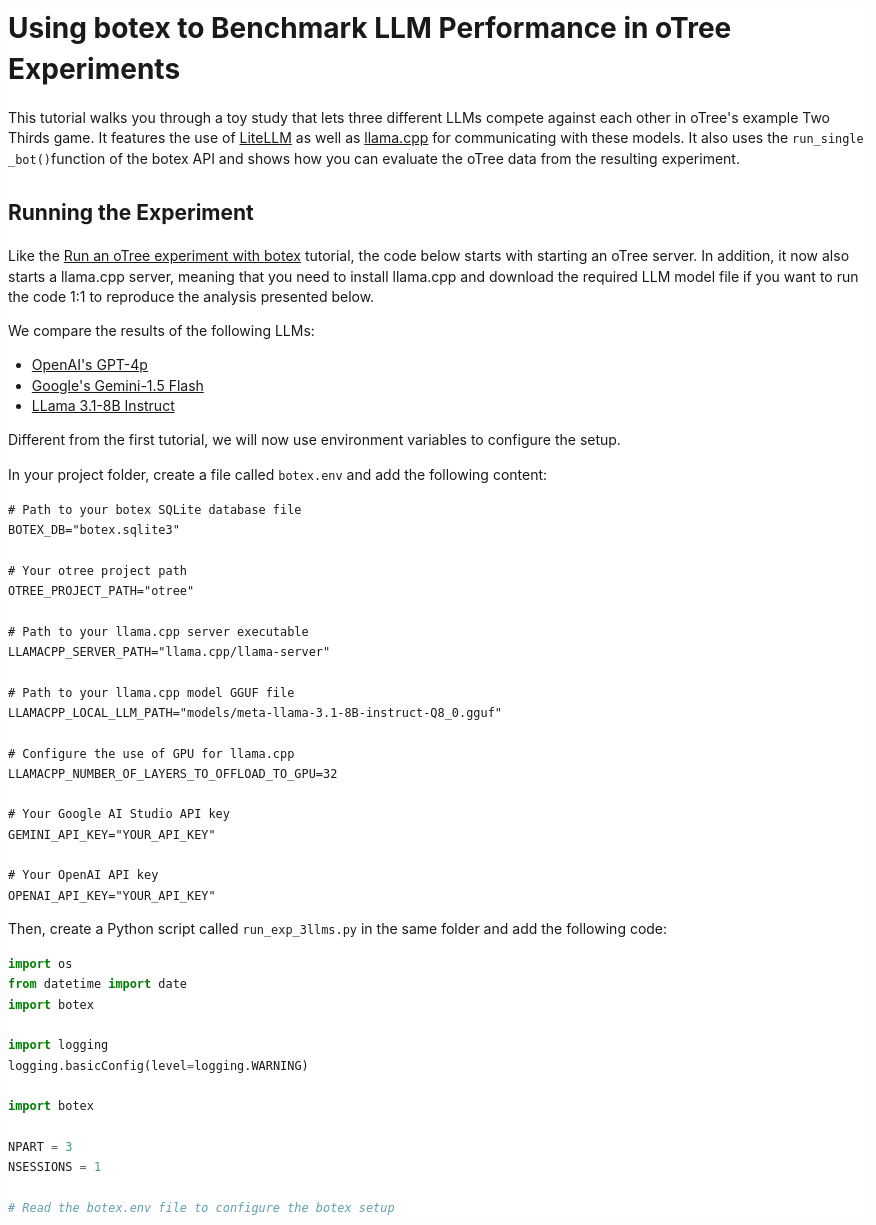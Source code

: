 # Using botex to Benchmark LLM Performance in oTree Experiments

This tutorial walks you through a toy study that lets three different LLMs compete against each other in oTree's example Two Thirds game. It features the use of [LiteLLM](https://www.litellm.ai) as well as [llama.cpp](https://github.com/ggerganov/llama.cpp) for communicating with these models. It also uses the `run_single_bot()`function of the botex API and shows how you can evaluate the oTree data from the resulting experiment.

## Running the Experiment

Like the [Run an oTree experiment with botex](running_an_experiment.md) tutorial, the code below starts with starting an oTree server. In addition, it now also starts a llama.cpp server, meaning that you need to install llama.cpp and download the required LLM model file if you want to run the code 1:1 to reproduce the analysis presented below.

We compare the results of the following LLMs:

- [OpenAI's GPT-4p](https://openai.com)
- [Google's Gemini-1.5 Flash](https://aistudio.google.com)
- [LLama 3.1-8B Instruct](https://huggingface.co/meta-llama/Llama-3.1-8B-Instruct)

Different from the first tutorial, we will now use environment variables to configure the setup.

In your project folder, create a file called `botex.env` and add the following content:

```text
# Path to your botex SQLite database file
BOTEX_DB="botex.sqlite3"

# Your otree project path
OTREE_PROJECT_PATH="otree" 

# Path to your llama.cpp server executable
LLAMACPP_SERVER_PATH="llama.cpp/llama-server"

# Path to your llama.cpp model GGUF file
LLAMACPP_LOCAL_LLM_PATH="models/meta-llama-3.1-8B-instruct-Q8_0.gguf"

# Configure the use of GPU for llama.cpp
LLAMACPP_NUMBER_OF_LAYERS_TO_OFFLOAD_TO_GPU=32

# Your Google AI Studio API key
GEMINI_API_KEY="YOUR_API_KEY"

# Your OpenAI API key
OPENAI_API_KEY="YOUR_API_KEY"
```

Then, create a Python script called `run_exp_3llms.py` in the same folder and add the following code:

```python
import os
from datetime import date
import botex

import logging
logging.basicConfig(level=logging.WARNING)

import botex 

NPART = 3
NSESSIONS = 1

# Read the botex.env file to configure the botex setup
```